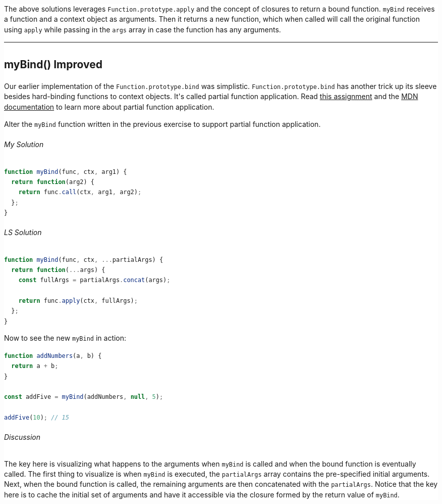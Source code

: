 The above solutions leverages `Function.prototype.apply` and the concept of closures to return a bound function. `myBind` receives a function and a context object as arguments. Then it returns a new function, which when called will call the original function using `apply` while passing in the `args` array in case the function has any arguments.

---

## myBind() Improved

Our earlier implementation of the `Function.prototype.bind` was simplistic. `Function.prototype.bind` has another trick up its sleeve besides hard-binding functions to context objects. It's called partial function application. Read [this assignment](https://launchschool.com/lessons/0b371359/assignments/f2c6f687) and the [MDN documentation](https://developer.mozilla.org/en-US/docs/Web/JavaScript/Reference/Global_objects/Function/bind#Partially_applied_functions) to learn more about partial function application.  

Alter the `myBind` function written in the previous exercise to support partial function application.  

###### My Solution

```javascript
function myBind(func, ctx, arg1) {
  return function(arg2) {
    return func.call(ctx, arg1, arg2);
  };
}
```

###### LS Solution

```javascript
function myBind(func, ctx, ...partialArgs) {
  return function(...args) {
    const fullArgs = partialArgs.concat(args);
    
    return func.apply(ctx, fullArgs);
  };
}
```

Now to see the new `myBind` in action:

```javascript
function addNumbers(a, b) {
  return a + b;
}

const addFive = myBind(addNumbers, null, 5);

addFive(10); // 15
```

###### Discussion

The key here is visualizing what happens to the arguments when `myBind` is called and when the bound function is eventually called. The first thing to visualize is when `myBind` is executed, the `partialArgs` array contains the pre-specified initial arguments. Next, when the bound function is called, the remaining arguments are then concatenated with the `partialArgs`. Notice that the key here is to cache the initial set of arguments and have it accessible via the closure formed by the return value of `myBind`.  
